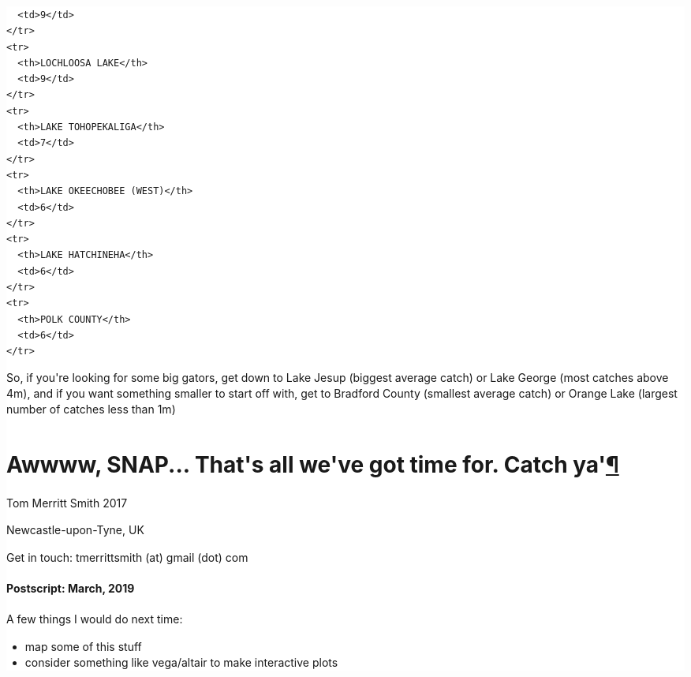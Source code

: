       <td>9</td>
    </tr>
    <tr>
      <th>LOCHLOOSA LAKE</th>
      <td>9</td>
    </tr>
    <tr>
      <th>LAKE TOHOPEKALIGA</th>
      <td>7</td>
    </tr>
    <tr>
      <th>LAKE OKEECHOBEE (WEST)</th>
      <td>6</td>
    </tr>
    <tr>
      <th>LAKE HATCHINEHA</th>
      <td>6</td>
    </tr>
    <tr>
      <th>POLK COUNTY</th>
      <td>6</td>
    </tr>
  </tbody>
</table>
</div>




<p>So, if you're looking for some big gators, get down to Lake Jesup (biggest average catch) or Lake George (most catches above 4m), and if you want something smaller to start off with, get to Bradford County (smallest average catch) or Orange Lake (largest number of catches less than 1m)</p>



<h1 id="Awwww,-SNAP...-That's-all-we've-got-time-for.-Catch-ya'">Awwww, SNAP... That's all we've got time for. Catch ya'<a class="anchor-link" href="#Awwww,-SNAP...-That's-all-we've-got-time-for.-Catch-ya'">¶</a></h1>



<p>Tom Merritt Smith 2017</p>
<p>Newcastle-upon-Tyne, UK</p>
<p>Get in touch: tmerrittsmith (at) gmail (dot) com</p>


#### Postscript: March, 2019

A few things I would do next time:

- map some of this stuff
- consider something like vega/altair to make interactive plots
